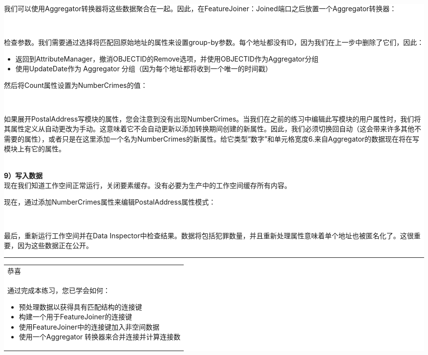 <p><font style="vertical-align: inherit;"><font style="vertical-align: inherit;">我们可以使用Aggregator转换器将这些数据聚合在一起。</font><font style="vertical-align: inherit;">因此，在FeatureJoiner：Joined端口之后放置一个Aggregator转换器：</font></font></p>
<p><a target="_blank" rel="noopener noreferrer" href="https://github.com/safesoftware/FMETraining/blob/Desktop-Basic-2018/DesktopBasic4Transformers/Images/Img4.231.Ex4.AggregatorOnCanvas.png"><img src="./Images/Img4.231.Ex4.AggregatorOnCanvas.png" alt="" style="max-width:100%;"></a></p>
<p><font style="vertical-align: inherit;"><font style="vertical-align: inherit;">检查参数。</font><font style="vertical-align: inherit;">我们需要通过选择将匹配回原始地址的属性来设置group-by参数。</font><font style="vertical-align: inherit;">每个地址都没有ID，因为我们在上一步中删除了它们，因此：</font></font></p>
<ul>
<li><font style="vertical-align: inherit;"><font style="vertical-align: inherit;">返回到AttributeManager，撤消OBJECTID的Remove选项，并使用OBJECTID作为Aggregator分组</font></font></li>
<li><font style="vertical-align: inherit;"><font style="vertical-align: inherit;">使用UpdateDate作为 Aggregator 分组（因为每个地址都将收到一个唯一的时间戳）</font></font></li>
</ul>
<p><font style="vertical-align: inherit;"><font style="vertical-align: inherit;">然后将Count属性设置为NumberCrimes的值：</font></font></p>
<p><a target="_blank" rel="noopener noreferrer" href="https://github.com/safesoftware/FMETraining/blob/Desktop-Basic-2018/DesktopBasic4Transformers/Images/Img4.232.Ex4.AggregatorParams.png"><img src="./Images/Img4.232.Ex4.AggregatorParams.png" alt="" style="max-width:100%;"></a></p>
<p><font style="vertical-align: inherit;"><font style="vertical-align: inherit;">如果展开PostalAddress写模块的属性，您会注意到没有出现NumberCrimes。</font><font style="vertical-align: inherit;">当我们在之前的练习中编辑此写模块的用户属性时，我们将其属性定义从自动更改为手动。</font><font style="vertical-align: inherit;">这意味着它不会自动更新以添加转换期间创建的新属性。</font><font style="vertical-align: inherit;">因此，我们必须切换回自动（这会带来许多其他不需要的属性），或者只是在这里添加一个名为NumberCrimes的新属性。</font><font style="vertical-align: inherit;">给它类型“数字”和单元格宽度6.来自Aggregator的数据现在将在写模块上有它的属性。</font></font></p>
<p><br><strong><font style="vertical-align: inherit;"><font style="vertical-align: inherit;">9）写入数据</font></font></strong>
<br><font style="vertical-align: inherit;"><font style="vertical-align: inherit;">现在我们知道工作空间正常运行，关闭要素缓存。</font><font style="vertical-align: inherit;">没有必要为生产中的工作空间缓存所有内容。</font></font></p>
<p><font style="vertical-align: inherit;"><font style="vertical-align: inherit;">现在，通过添加NumberCrimes属性来编辑PostalAddress属性模式：</font></font></p>
<p><a target="_blank" rel="noopener noreferrer" href="https://github.com/safesoftware/FMETraining/blob/Desktop-Basic-2018/DesktopBasic4Transformers/Images/Img4.233.Ex4.AddCrimesAttr.png"><img src="./Images/Img4.233.Ex4.AddCrimesAttr.png" alt="" style="max-width:100%;"></a></p>
<p><font style="vertical-align: inherit;"><font style="vertical-align: inherit;">最后，重新运行工作空间并在Data Inspector中检查结果。</font><font style="vertical-align: inherit;">数据将包括犯罪数量，并且重新处理属性意味着单个地址也被匿名化了。</font><font style="vertical-align: inherit;">这很重要，因为这些数据正在公开。</font></font></p>
<hr>

<table>
<tbody><tr>
<td>
<i></i><font style="vertical-align: inherit;"><font style="vertical-align: inherit;">
恭喜
</font></font></td>
</tr>
<tr>
<td><font style="vertical-align: inherit;"><font style="vertical-align: inherit;">

通过完成本练习，您已学会如何：
</font></font><br>
<ul><li><font style="vertical-align: inherit;"><font style="vertical-align: inherit;">预处理数据以获得具有匹配结构的连接键</font></font></li>
<li><font style="vertical-align: inherit;"><font style="vertical-align: inherit;">构建一个用于FeatureJoiner的连接键</font></font></li>
<li><font style="vertical-align: inherit;"><font style="vertical-align: inherit;">使用FeatureJoiner中的连接键加入非空间数据</font></font></li>
<li><font style="vertical-align: inherit;"><font style="vertical-align: inherit;">使用一个Aggregator 转换器来合并连接并计算连接数</font></font></li></ul>

</td>
</tr>
</tbody></table>
</article>
  </div>
  
